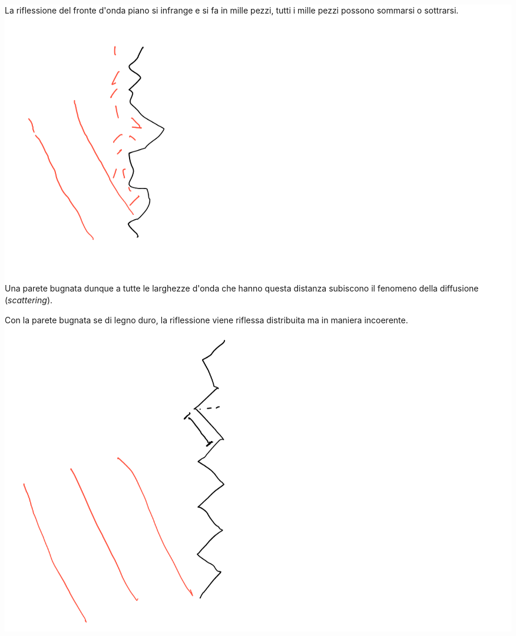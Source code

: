 La riflessione del fronte d'onda piano si infrange e si fa in mille pezzi, tutti i mille pezzi possono sommarsi o sottrarsi.

![rif2](rif2.png)

Una parete bugnata dunque a tutte le larghezze d'onda che hanno questa distanza subiscono il fenomeno della diffusione (*scattering*).

Con la parete bugnata se di legno duro, la riflessione viene riflessa distribuita ma in maniera incoerente.

![bugn](bugn.png)
